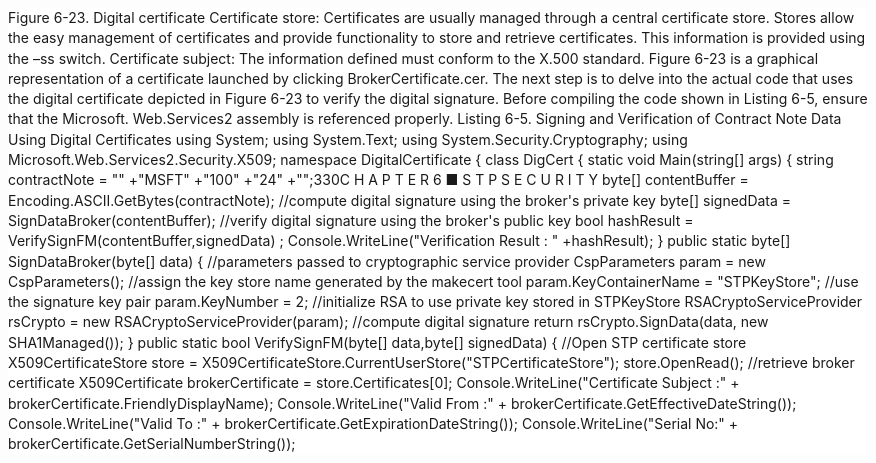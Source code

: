 Figure 6-23. Digital certificate
Certificate store: Certificates are usually managed through a central certificate store. Stores allow
the easy management of certificates and provide functionality to store and retrieve certificates.
This information is provided using the –ss switch.
Certificate subject: The information defined must conform to the X.500 standard.
Figure 6-23 is a graphical representation of a certificate launched by clicking
BrokerCertificate.cer.
The next step is to delve into the actual code that uses the digital certificate depicted in Figure 6-23
to verify the digital signature. Before compiling the code shown in Listing 6-5, ensure that the Microsoft.
Web.Services2 assembly is referenced properly.
Listing 6-5. Signing and Verification of Contract Note Data Using Digital Certificates
using System;
using System.Text;
using System.Security.Cryptography;
using Microsoft.Web.Services2.Security.X509;
namespace DigitalCertificate
{
class DigCert
{
static void Main(string[] args)
{
string contractNote = "<CONTRACTNOTE>"
+"<SYMBOL>MSFT</SYMBOL>"
+"<QUANTITY>100</QUANTITY>"
+"<PRICE>24</PRICE>"
+"</CONTRACTNOTE>";330C H A P T E R 6 ■ S T P S E C U R I T Y
byte[] contentBuffer = Encoding.ASCII.GetBytes(contractNote);
//compute digital signature using the broker's private key
byte[] signedData = SignDataBroker(contentBuffer);
//verify digital signature using the broker's public key
bool hashResult = VerifySignFM(contentBuffer,signedData) ;
Console.WriteLine("Verification Result : " +hashResult);
}
public static byte[] SignDataBroker(byte[] data)
{
//parameters passed to cryptographic service provider
CspParameters param = new CspParameters();
//assign the key store name generated by the makecert tool
param.KeyContainerName = "STPKeyStore";
//use the signature key pair
param.KeyNumber = 2;
//initialize RSA to use private key stored in STPKeyStore
RSACryptoServiceProvider rsCrypto = new RSACryptoServiceProvider(param);
//compute digital signature
return rsCrypto.SignData(data, new SHA1Managed());
}
public static bool VerifySignFM(byte[] data,byte[] signedData)
{
//Open STP certificate store
X509CertificateStore store =
X509CertificateStore.CurrentUserStore("STPCertificateStore");
store.OpenRead();
//retrieve broker certificate
X509Certificate brokerCertificate = store.Certificates[0];
Console.WriteLine("Certificate Subject :" +
brokerCertificate.FriendlyDisplayName);
Console.WriteLine("Valid From :" +
brokerCertificate.GetEffectiveDateString());
Console.WriteLine("Valid To :" +
brokerCertificate.GetExpirationDateString());
Console.WriteLine("Serial No:" + brokerCertificate.GetSerialNumberString());